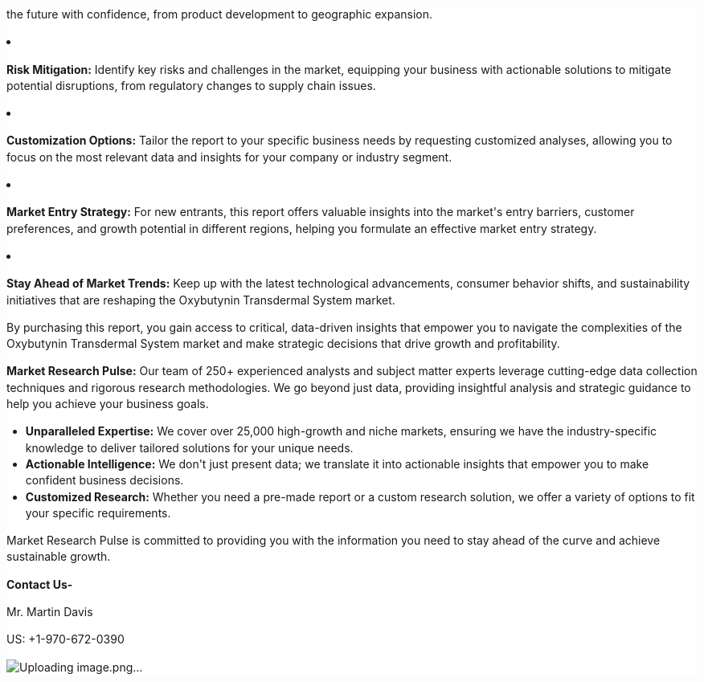 the future with confidence, from product development to geographic expansion.</p></li><li><p><strong>Risk Mitigation:</strong> Identify key risks and challenges in the market, equipping your business with actionable solutions to mitigate potential disruptions, from regulatory changes to supply chain issues.</p></li><li><p><strong>Customization Options:</strong> Tailor the report to your specific business needs by requesting customized analyses, allowing you to focus on the most relevant data and insights for your company or industry segment.</p></li><li><p><strong>Market Entry Strategy:</strong> For new entrants, this report offers valuable insights into the market's entry barriers, customer preferences, and growth potential in different regions, helping you formulate an effective market entry strategy.</p></li><li><p><strong>Stay Ahead of Market Trends:</strong> Keep up with the latest technological advancements, consumer behavior shifts, and sustainability initiatives that are reshaping the Oxybutynin Transdermal System market.</p></li></ol><p>By purchasing this report, you gain access to critical, data-driven insights that empower you to navigate the complexities of the Oxybutynin Transdermal System market and make strategic decisions that drive growth and profitability.</p><p><strong>Market Research Pulse:</strong>&nbsp;Our team of 250+ experienced analysts and subject matter experts leverage cutting-edge data collection techniques and rigorous research methodologies. We go beyond just data, providing insightful analysis and strategic guidance to help you achieve your business goals.</p><ul><li><strong>Unparalleled Expertise:</strong>&nbsp;We cover over 25,000 high-growth and niche markets, ensuring we have the industry-specific knowledge to deliver tailored solutions for your unique needs.</li><li><strong>Actionable Intelligence:</strong>&nbsp;We don't just present data; we translate it into actionable insights that empower you to make confident business decisions.</li><li><strong>Customized Research:</strong>&nbsp;Whether you need a pre-made report or a custom research solution, we offer a variety of options to fit your specific requirements.</li></ul><p>Market Research Pulse is committed to providing you with the information you need to stay ahead of the curve and achieve sustainable growth.</p><p><strong>Contact Us-</strong></p><p>Mr. Martin Davis</p><p>US: +1-970-672-0390</p>
![Uploading image.png…]()
